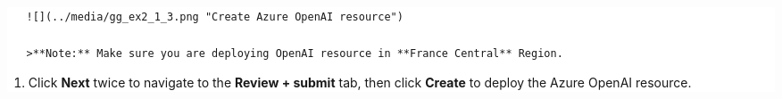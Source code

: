        ![](../media/gg_ex2_1_3.png "Create Azure OpenAI resource")

       >**Note:** Make sure you are deploying OpenAI resource in **France Central** Region.

1. Click **Next** twice to navigate to the **Review + submit** tab, then click **Create** to deploy the Azure OpenAI resource.
